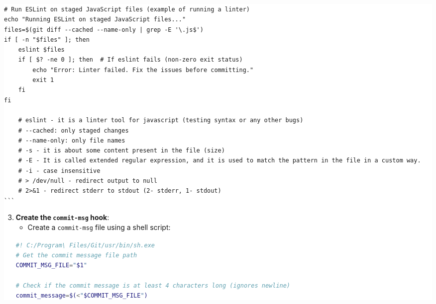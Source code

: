     # Run ESLint on staged JavaScript files (example of running a linter)
    echo "Running ESLint on staged JavaScript files..."
    files=$(git diff --cached --name-only | grep -E '\.js$')
    if [ -n "$files" ]; then
        eslint $files
        if [ $? -ne 0 ]; then  # If eslint fails (non-zero exit status)
            echo "Error: Linter failed. Fix the issues before committing."
            exit 1
        fi
    fi

        # eslint - it is a linter tool for javascript (testing syntax or any other bugs)
        # --cached: only staged changes
        # --name-only: only file names
        # -s - it is about some content present in the file (size)
        # -E - It is called extended regular expression, and it is used to match the pattern in the file in a custom way.
        # -i - case insensitive
        # > /dev/null - redirect output to null
        # 2>&1 - redirect stderr to stdout (2- stderr, 1- stdout)
    ```

3. **Create the `commit-msg` hook**:
    - Create a `commit-msg` file using a shell script:
    ```bash
    #! C:/Program\ Files/Git/usr/bin/sh.exe
    # Get the commit message file path
    COMMIT_MSG_FILE="$1"

    # Check if the commit message is at least 4 characters long (ignores newline)
    commit_message=$(<"$COMMIT_MSG_FILE")
